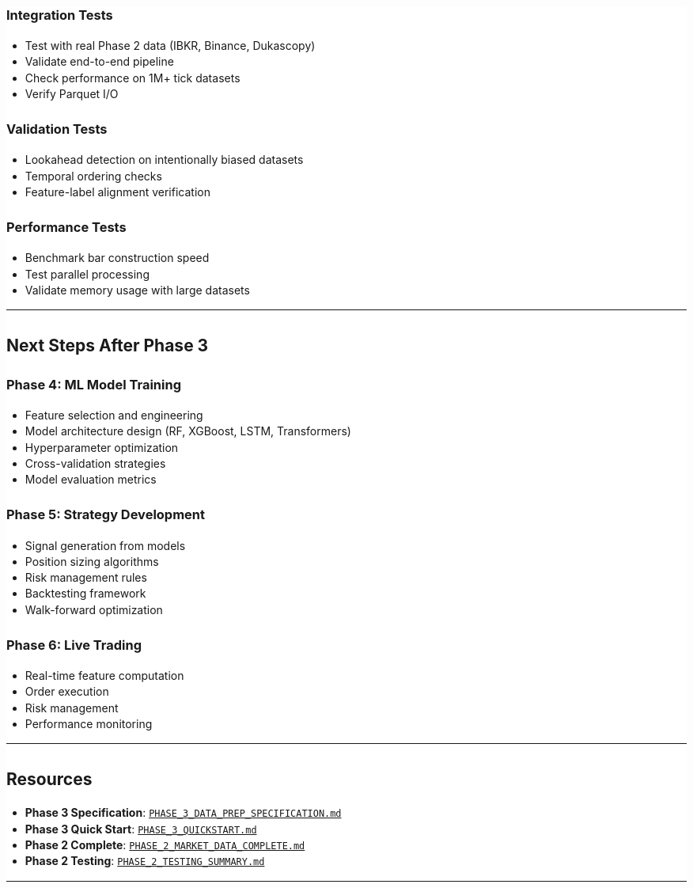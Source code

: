 ### Integration Tests
- Test with real Phase 2 data (IBKR, Binance, Dukascopy)
- Validate end-to-end pipeline
- Check performance on 1M+ tick datasets
- Verify Parquet I/O

### Validation Tests
- Lookahead detection on intentionally biased datasets
- Temporal ordering checks
- Feature-label alignment verification

### Performance Tests
- Benchmark bar construction speed
- Test parallel processing
- Validate memory usage with large datasets

---

## Next Steps After Phase 3

### Phase 4: ML Model Training
- Feature selection and engineering
- Model architecture design (RF, XGBoost, LSTM, Transformers)
- Hyperparameter optimization
- Cross-validation strategies
- Model evaluation metrics

### Phase 5: Strategy Development
- Signal generation from models
- Position sizing algorithms
- Risk management rules
- Backtesting framework
- Walk-forward optimization

### Phase 6: Live Trading
- Real-time feature computation
- Order execution
- Risk management
- Performance monitoring

---

## Resources

- **Phase 3 Specification**: [`PHASE_3_DATA_PREP_SPECIFICATION.md`](./PHASE_3_DATA_PREP_SPECIFICATION.md)
- **Phase 3 Quick Start**: [`PHASE_3_QUICKSTART.md`](./PHASE_3_QUICKSTART.md)
- **Phase 2 Complete**: [`PHASE_2_MARKET_DATA_COMPLETE.md`](./PHASE_2_MARKET_DATA_COMPLETE.md)
- **Phase 2 Testing**: [`PHASE_2_TESTING_SUMMARY.md`](./PHASE_2_TESTING_SUMMARY.md)

---